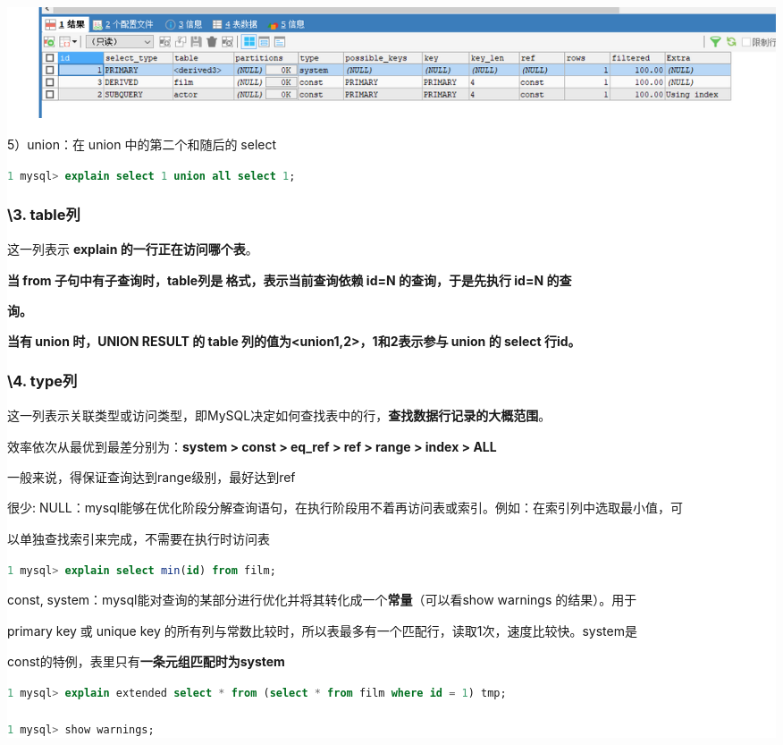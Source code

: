 ![image-20220926133715839](../images/image-20220926133715839-1666009042665.png)



5）union：在 union 中的第二个和随后的 select

```sql
1 mysql> explain select 1 union all select 1;
```



### \3. table列

这一列表示 **explain 的一行正在访问哪个表**。

**当 from 子句中有子查询时，table列是 <derivenN> 格式，表示当前查询依赖 id=N 的查询，于是先执行 id=N 的查**

**询。**

**当有 union 时，UNION RESULT 的 table 列的值为<union1,2>，1和2表示参与 union 的 select 行id。**



### \4. type列



这一列表示关联类型或访问类型，即MySQL决定如何查找表中的行，**查找数据行记录的大概范围**。

效率依次从最优到最差分别为：**system > const > eq_ref > ref > range > index > ALL**

一般来说，得保证查询达到range级别，最好达到ref

很少: NULL：mysql能够在优化阶段分解查询语句，在执行阶段用不着再访问表或索引。例如：在索引列中选取最小值，可

以单独查找索引来完成，不需要在执行时访问表

```sql
1 mysql> explain select min(id) from film;
```



const, system：mysql能对查询的某部分进行优化并将其转化成一个**常量**（可以看show warnings 的结果）。用于

primary key 或 unique key 的所有列与常数比较时，所以表最多有一个匹配行，读取1次，速度比较快。system是

const的特例，表里只有**一条元组匹配时为system**

```sql
1 mysql> explain extended select * from (select * from film where id = 1) tmp;

1 mysql> show warnings;
```

